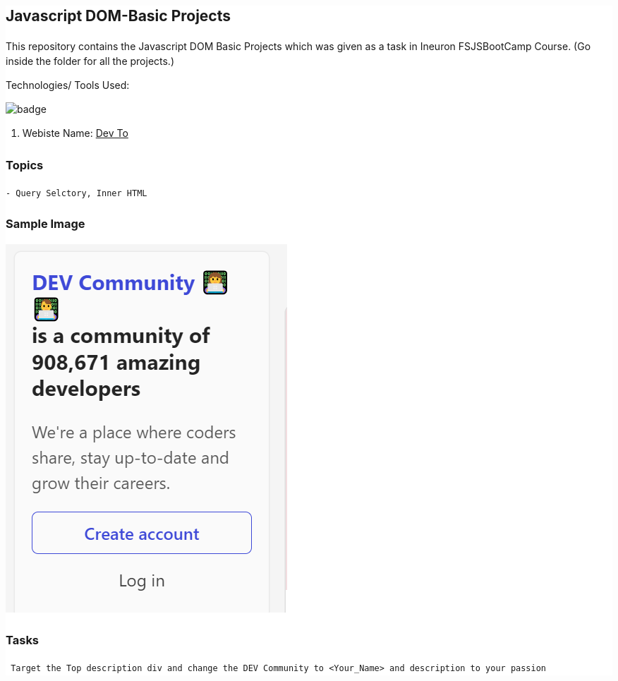 ## Javascript DOM-Basic Projects

This repository contains the Javascript DOM Basic Projects which was given as a task in Ineuron FSJSBootCamp Course.
(Go inside the folder for all the projects.)

Technologies/ Tools Used:

![badge](https://img.shields.io/badge/-Javascript-blue)


1. Webiste Name: [Dev To](https://dev.to/)

### Topics

    - Query Selctory, Inner HTML

### Sample Image

![Sample One](./Pic1.png)

### Tasks

     Target the Top description div and change the DEV Community to <Your_Name> and description to your passion
